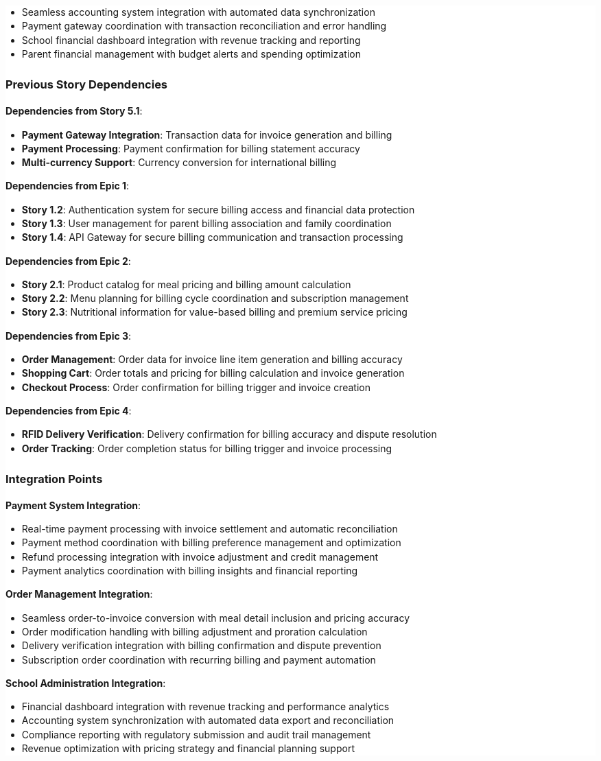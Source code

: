 - Seamless accounting system integration with automated data synchronization
- Payment gateway coordination with transaction reconciliation and error handling
- School financial dashboard integration with revenue tracking and reporting
- Parent financial management with budget alerts and spending optimization

### Previous Story Dependencies

**Dependencies from Story 5.1**:

- **Payment Gateway Integration**: Transaction data for invoice generation and billing
- **Payment Processing**: Payment confirmation for billing statement accuracy
- **Multi-currency Support**: Currency conversion for international billing

**Dependencies from Epic 1**:

- **Story 1.2**: Authentication system for secure billing access and financial data protection
- **Story 1.3**: User management for parent billing association and family coordination
- **Story 1.4**: API Gateway for secure billing communication and transaction processing

**Dependencies from Epic 2**:

- **Story 2.1**: Product catalog for meal pricing and billing amount calculation
- **Story 2.2**: Menu planning for billing cycle coordination and subscription management
- **Story 2.3**: Nutritional information for value-based billing and premium service pricing

**Dependencies from Epic 3**:

- **Order Management**: Order data for invoice line item generation and billing accuracy
- **Shopping Cart**: Order totals and pricing for billing calculation and invoice generation
- **Checkout Process**: Order confirmation for billing trigger and invoice creation

**Dependencies from Epic 4**:

- **RFID Delivery Verification**: Delivery confirmation for billing accuracy and dispute resolution
- **Order Tracking**: Order completion status for billing trigger and invoice processing

### Integration Points

**Payment System Integration**:

- Real-time payment processing with invoice settlement and automatic reconciliation
- Payment method coordination with billing preference management and optimization
- Refund processing integration with invoice adjustment and credit management
- Payment analytics coordination with billing insights and financial reporting

**Order Management Integration**:

- Seamless order-to-invoice conversion with meal detail inclusion and pricing accuracy
- Order modification handling with billing adjustment and proration calculation
- Delivery verification integration with billing confirmation and dispute prevention
- Subscription order coordination with recurring billing and payment automation

**School Administration Integration**:

- Financial dashboard integration with revenue tracking and performance analytics
- Accounting system synchronization with automated data export and reconciliation
- Compliance reporting with regulatory submission and audit trail management
- Revenue optimization with pricing strategy and financial planning support
